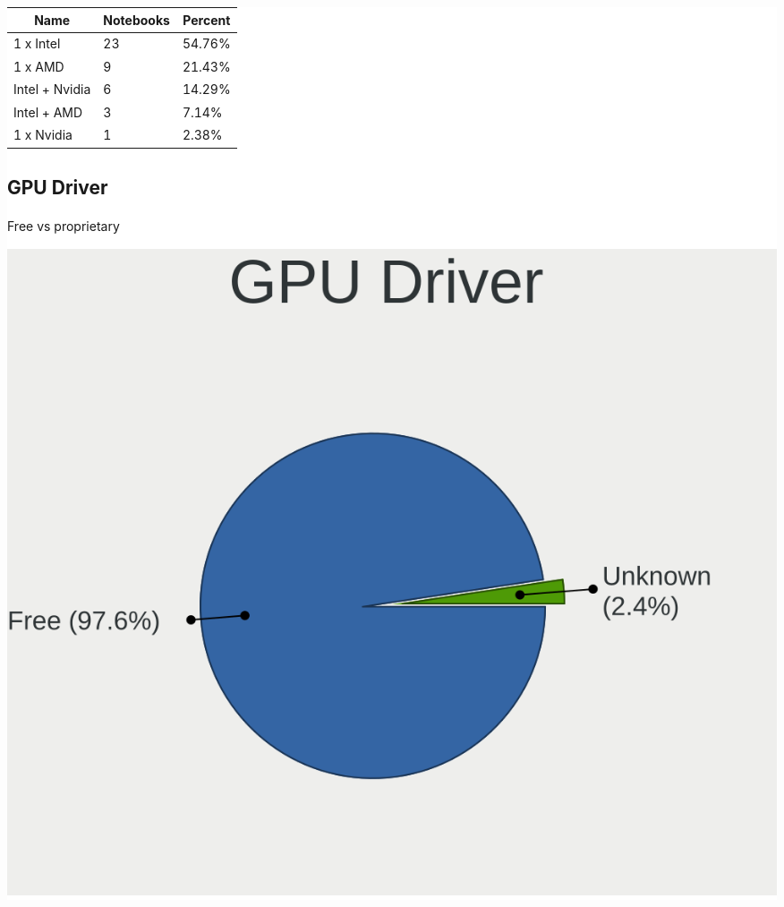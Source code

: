 
| Name           | Notebooks | Percent |
|----------------|-----------|---------|
| 1 x Intel      | 23        | 54.76%  |
| 1 x AMD        | 9         | 21.43%  |
| Intel + Nvidia | 6         | 14.29%  |
| Intel + AMD    | 3         | 7.14%   |
| 1 x Nvidia     | 1         | 2.38%   |

GPU Driver
----------

Free vs proprietary

![GPU Driver](./images/pie_chart/gpu_driver.svg)
